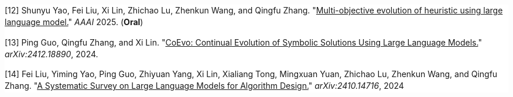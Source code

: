 [12] Shunyu Yao, Fei Liu, Xi Lin, Zhichao Lu, Zhenkun Wang, and Qingfu Zhang. "[Multi-objective evolution of heuristic using large language model.](https://arxiv.org/abs/2409.16867)" *AAAI* 2025. (**Oral**)

[13]  Ping Guo, Qingfu Zhang, and Xi Lin. "[CoEvo: Continual Evolution of Symbolic Solutions Using Large Language Models.](https://arxiv.org/abs/2412.18890)" *arXiv:2412.18890*, 2024.

[14] Fei Liu, Yiming Yao, Ping Guo, Zhiyuan Yang, Xi Lin, Xialiang Tong, Mingxuan Yuan, Zhichao Lu, Zhenkun Wang, and Qingfu Zhang. "[A Systematic Survey on Large Language Models for Algorithm Design.](https://arxiv.org/abs/2410.14716)" *arXiv:2410.14716*, 2024
